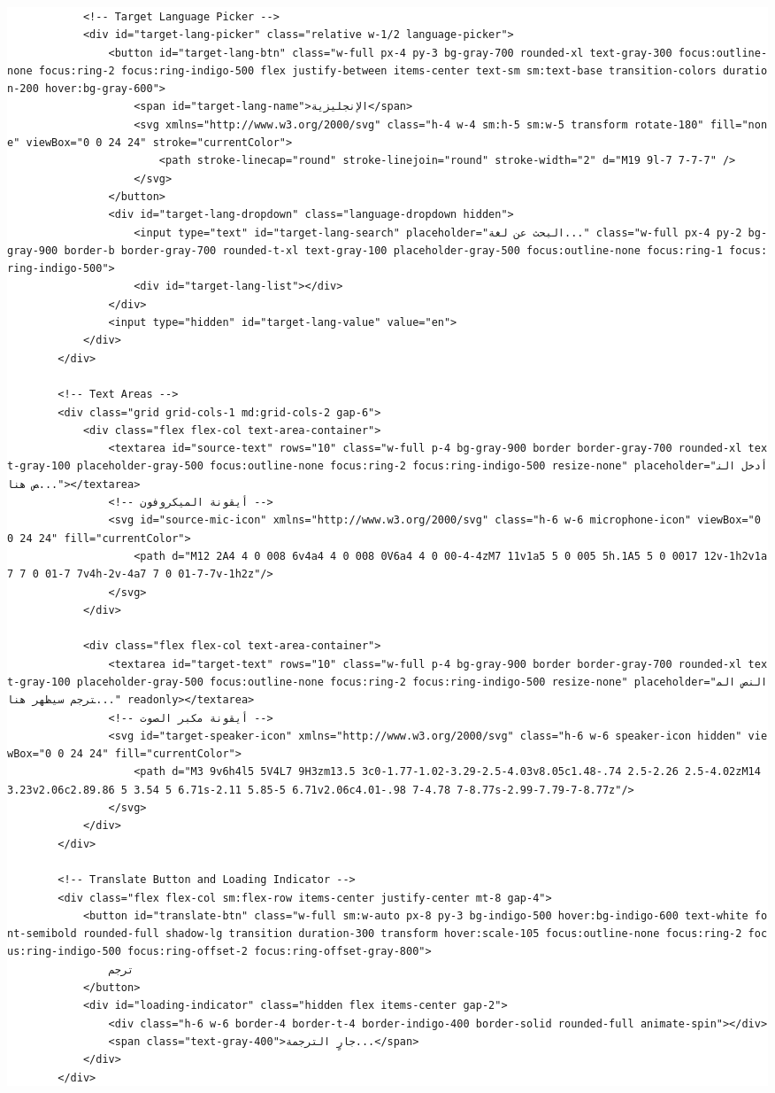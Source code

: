                 <!-- Target Language Picker -->
                <div id="target-lang-picker" class="relative w-1/2 language-picker">
                    <button id="target-lang-btn" class="w-full px-4 py-3 bg-gray-700 rounded-xl text-gray-300 focus:outline-none focus:ring-2 focus:ring-indigo-500 flex justify-between items-center text-sm sm:text-base transition-colors duration-200 hover:bg-gray-600">
                        <span id="target-lang-name">الإنجليزية</span>
                        <svg xmlns="http://www.w3.org/2000/svg" class="h-4 w-4 sm:h-5 sm:w-5 transform rotate-180" fill="none" viewBox="0 0 24 24" stroke="currentColor">
                            <path stroke-linecap="round" stroke-linejoin="round" stroke-width="2" d="M19 9l-7 7-7-7" />
                        </svg>
                    </button>
                    <div id="target-lang-dropdown" class="language-dropdown hidden">
                        <input type="text" id="target-lang-search" placeholder="البحث عن لغة..." class="w-full px-4 py-2 bg-gray-900 border-b border-gray-700 rounded-t-xl text-gray-100 placeholder-gray-500 focus:outline-none focus:ring-1 focus:ring-indigo-500">
                        <div id="target-lang-list"></div>
                    </div>
                    <input type="hidden" id="target-lang-value" value="en">
                </div>
            </div>

            <!-- Text Areas -->
            <div class="grid grid-cols-1 md:grid-cols-2 gap-6">
                <div class="flex flex-col text-area-container">
                    <textarea id="source-text" rows="10" class="w-full p-4 bg-gray-900 border border-gray-700 rounded-xl text-gray-100 placeholder-gray-500 focus:outline-none focus:ring-2 focus:ring-indigo-500 resize-none" placeholder="أدخل النص هنا..."></textarea>
                    <!-- أيقونة الميكروفون -->
                    <svg id="source-mic-icon" xmlns="http://www.w3.org/2000/svg" class="h-6 w-6 microphone-icon" viewBox="0 0 24 24" fill="currentColor">
                        <path d="M12 2A4 4 0 008 6v4a4 4 0 008 0V6a4 4 0 00-4-4zM7 11v1a5 5 0 005 5h.1A5 5 0 0017 12v-1h2v1a7 7 0 01-7 7v4h-2v-4a7 7 0 01-7-7v-1h2z"/>
                    </svg>
                </div>

                <div class="flex flex-col text-area-container">
                    <textarea id="target-text" rows="10" class="w-full p-4 bg-gray-900 border border-gray-700 rounded-xl text-gray-100 placeholder-gray-500 focus:outline-none focus:ring-2 focus:ring-indigo-500 resize-none" placeholder="النص المترجم سيظهر هنا..." readonly></textarea>
                    <!-- أيقونة مكبر الصوت -->
                    <svg id="target-speaker-icon" xmlns="http://www.w3.org/2000/svg" class="h-6 w-6 speaker-icon hidden" viewBox="0 0 24 24" fill="currentColor">
                        <path d="M3 9v6h4l5 5V4L7 9H3zm13.5 3c0-1.77-1.02-3.29-2.5-4.03v8.05c1.48-.74 2.5-2.26 2.5-4.02zM14 3.23v2.06c2.89.86 5 3.54 5 6.71s-2.11 5.85-5 6.71v2.06c4.01-.98 7-4.78 7-8.77s-2.99-7.79-7-8.77z"/>
                    </svg>
                </div>
            </div>

            <!-- Translate Button and Loading Indicator -->
            <div class="flex flex-col sm:flex-row items-center justify-center mt-8 gap-4">
                <button id="translate-btn" class="w-full sm:w-auto px-8 py-3 bg-indigo-500 hover:bg-indigo-600 text-white font-semibold rounded-full shadow-lg transition duration-300 transform hover:scale-105 focus:outline-none focus:ring-2 focus:ring-indigo-500 focus:ring-offset-2 focus:ring-offset-gray-800">
                    ترجم
                </button>
                <div id="loading-indicator" class="hidden flex items-center gap-2">
                    <div class="h-6 w-6 border-4 border-t-4 border-indigo-400 border-solid rounded-full animate-spin"></div>
                    <span class="text-gray-400">جارٍ الترجمة...</span>
                </div>
            </div>
            